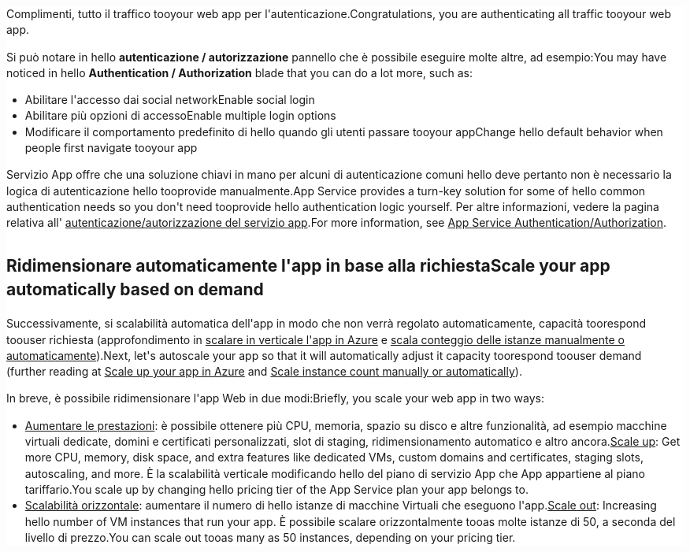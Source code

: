 <span data-ttu-id="df39c-140">Complimenti, tutto il traffico tooyour web app per l'autenticazione.</span><span class="sxs-lookup"><span data-stu-id="df39c-140">Congratulations, you are authenticating all traffic tooyour web app.</span></span>

<span data-ttu-id="df39c-141">Si può notare in hello **autenticazione / autorizzazione** pannello che è possibile eseguire molte altre, ad esempio:</span><span class="sxs-lookup"><span data-stu-id="df39c-141">You may have noticed in hello **Authentication / Authorization** blade that you can do a lot more, such as:</span></span>

* <span data-ttu-id="df39c-142">Abilitare l'accesso dai social network</span><span class="sxs-lookup"><span data-stu-id="df39c-142">Enable social login</span></span>
* <span data-ttu-id="df39c-143">Abilitare più opzioni di accesso</span><span class="sxs-lookup"><span data-stu-id="df39c-143">Enable multiple login options</span></span>
* <span data-ttu-id="df39c-144">Modificare il comportamento predefinito di hello quando gli utenti passare tooyour app</span><span class="sxs-lookup"><span data-stu-id="df39c-144">Change hello default behavior when people first navigate tooyour app</span></span>

<span data-ttu-id="df39c-145">Servizio App offre che una soluzione chiavi in mano per alcuni di autenticazione comuni hello deve pertanto non è necessario la logica di autenticazione hello tooprovide manualmente.</span><span class="sxs-lookup"><span data-stu-id="df39c-145">App Service provides a turn-key solution for some of hello common authentication needs so you don't need tooprovide hello authentication logic yourself.</span></span>
<span data-ttu-id="df39c-146">Per altre informazioni, vedere la pagina relativa all' [autenticazione/autorizzazione del servizio app](https://azure.microsoft.com/blog/announcing-app-service-authentication-authorization/).</span><span class="sxs-lookup"><span data-stu-id="df39c-146">For more information, see [App Service Authentication/Authorization](https://azure.microsoft.com/blog/announcing-app-service-authentication-authorization/).</span></span>

## <a name="scale-your-app-automatically-based-on-demand"></a><span data-ttu-id="df39c-147">Ridimensionare automaticamente l'app in base alla richiesta</span><span class="sxs-lookup"><span data-stu-id="df39c-147">Scale your app automatically based on demand</span></span>
<span data-ttu-id="df39c-148">Successivamente, si scalabilità automatica dell'app in modo che non verrà regolato automaticamente, capacità toorespond toouser richiesta (approfondimento in [scalare in verticale l'app in Azure](web-sites-scale.md) e [scala conteggio delle istanze manualmente o automaticamente](../monitoring-and-diagnostics/insights-how-to-scale.md)).</span><span class="sxs-lookup"><span data-stu-id="df39c-148">Next, let's autoscale your app so that it will automatically adjust it capacity toorespond toouser demand (further reading at [Scale up your app in Azure](web-sites-scale.md) and [Scale instance count manually or automatically](../monitoring-and-diagnostics/insights-how-to-scale.md)).</span></span>

<span data-ttu-id="df39c-149">In breve, è possibile ridimensionare l'app Web in due modi:</span><span class="sxs-lookup"><span data-stu-id="df39c-149">Briefly, you scale your web app in two ways:</span></span>

* <span data-ttu-id="df39c-150">[Aumentare le prestazioni](https://en.wikipedia.org/wiki/Scalability#Horizontal_and_vertical_scaling): è possibile ottenere più CPU, memoria, spazio su disco e altre funzionalità, ad esempio macchine virtuali dedicate, domini e certificati personalizzati, slot di staging, ridimensionamento automatico e altro ancora.</span><span class="sxs-lookup"><span data-stu-id="df39c-150">[Scale up](https://en.wikipedia.org/wiki/Scalability#Horizontal_and_vertical_scaling): Get more CPU, memory, disk space, and extra features like dedicated VMs, custom domains and certificates, staging slots, autoscaling, and more.</span></span> <span data-ttu-id="df39c-151">È la scalabilità verticale modificando hello del piano di servizio App che App appartiene al piano tariffario.</span><span class="sxs-lookup"><span data-stu-id="df39c-151">You scale up by changing hello pricing tier of the App Service plan your app belongs to.</span></span>
* <span data-ttu-id="df39c-152">[Scalabilità orizzontale](https://en.wikipedia.org/wiki/Scalability#Horizontal_and_vertical_scaling): aumentare il numero di hello istanze di macchine Virtuali che eseguono l'app.</span><span class="sxs-lookup"><span data-stu-id="df39c-152">[Scale out](https://en.wikipedia.org/wiki/Scalability#Horizontal_and_vertical_scaling): Increasing hello number of VM instances that run your app.</span></span>
  <span data-ttu-id="df39c-153">È possibile scalare orizzontalmente tooas molte istanze di 50, a seconda del livello di prezzo.</span><span class="sxs-lookup"><span data-stu-id="df39c-153">You can scale out tooas many as 50 instances, depending on your pricing tier.</span></span>
